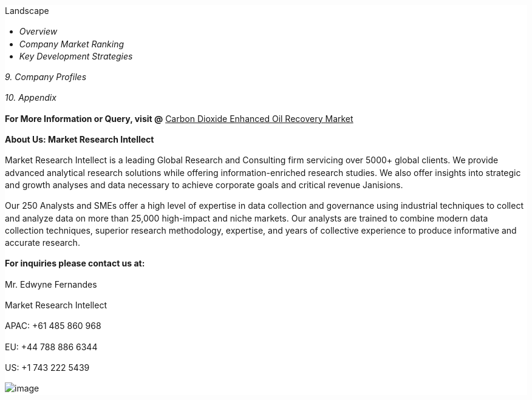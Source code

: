 Landscape</span></em></p><ul><li><em><span class="">Overview</span></em></li><li><em><span class="">Company Market Ranking</span></em></li><li><em><span class="">Key Development Strategies</span></em></li></ul><p><em><span class="font-[700]">9. Company Profiles</span></em></p><p><em><span class="font-[700]">10. Appendix</span></em></p><p><span class="font-[700]"><strong>For More Information or Query, visit&nbsp;@</strong>&nbsp;</span><span class="font-[700]"><a href="https://www.marketresearchintellect.com/product/carbon-dioxide-enhanced-oil-recovery-market/?utm_source=Linkedin&utm_medium=828" target="_blank" data-tracking-control-name="article-ssr-frontend-pulse_little-text-block" data-tracking-will-navigate="" data-test-link="">Carbon Dioxide Enhanced Oil Recovery Market</a></span></p><p><strong><span class="font-[700]">About Us: Market Research Intellect</span></strong></p><p><span class="">Market Research Intellect is a leading Global Research and Consulting firm servicing over 5000+ global clients. We provide advanced analytical research solutions while offering information-enriched research studies.&nbsp;</span>We also offer insights into strategic and growth analyses and data necessary to achieve corporate goals and critical revenue Janisions.</p><p><span class="">Our 250 Analysts and SMEs offer a high level of expertise in data collection and governance using industrial techniques to collect and analyze data on more than 25,000 high-impact and niche markets. Our analysts are trained to combine modern data collection techniques, superior research methodology, expertise, and years of collective experience to produce informative and accurate research.</span></p><p><strong>For inquiries please contact us at:</strong></p><p>Mr. Edwyne Fernandes</p><p>Market Research Intellect</p><p>APAC: +61 485 860 968</p><p>EU: +44 788 886 6344</p><p>US: +1 743 222 5439</p>
![image](https://github.com/user-attachments/assets/263e747a-9f3d-4316-a7d0-753cbe6f17f1)
